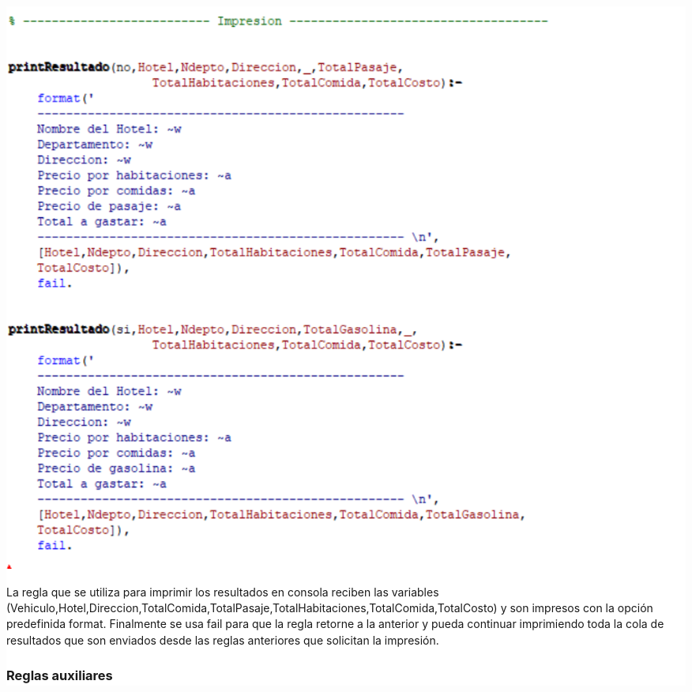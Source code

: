 ![recomendacion](./images/recomentacion05.png)

La regla que se utiliza para imprimir los resultados en consola reciben las variables (Vehiculo,Hotel,Direccion,TotalComida,TotalPasaje,TotalHabitaciones,TotalComida,TotalCosto) y son impresos con la opción predefinida format. Finalmente se usa fail para que la regla retorne a la anterior y pueda continuar imprimiendo toda la cola de resultados que son enviados desde las reglas anteriores que solicitan la impresión.


### Reglas auxiliares
